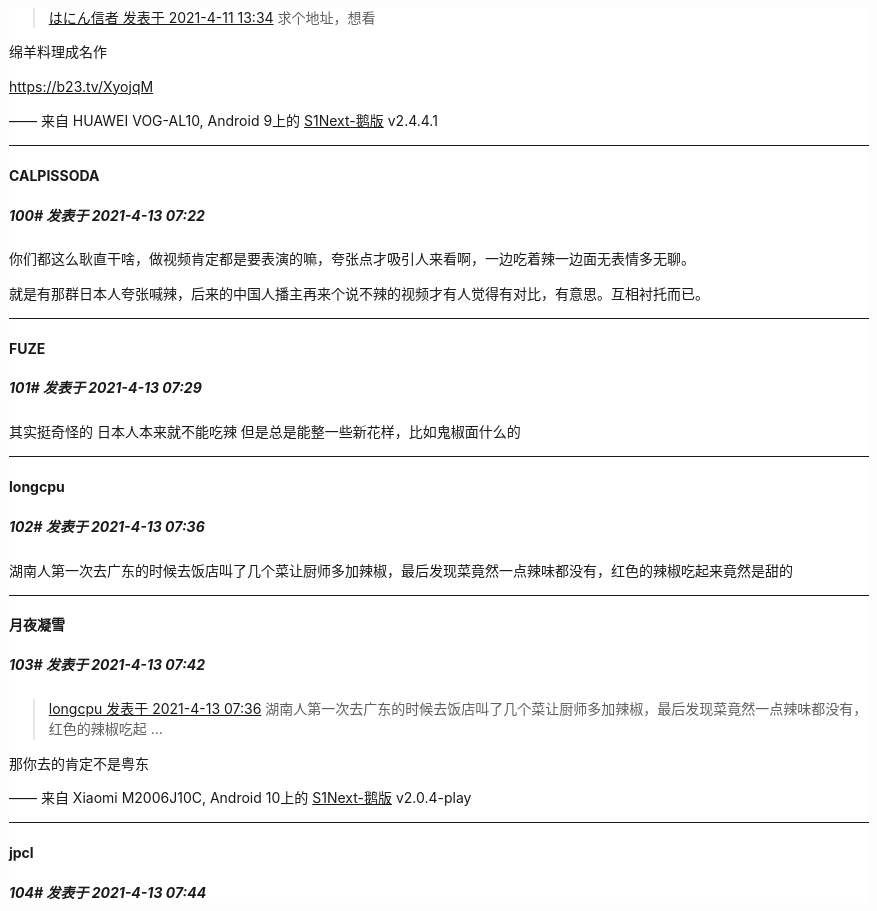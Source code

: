 
<blockquote><a href="httphttps://bbs.saraba1st.com/2b/forum.php?mod=redirect&amp;goto=findpost&amp;pid=50902839&amp;ptid=1998364" target="_blank">はにん信者 发表于 2021-4-11 13:34</a>
求个地址，想看</blockquote>
绵羊料理成名作

https://b23.tv/XyojqM

—— 来自 HUAWEI VOG-AL10, Android 9上的 [S1Next-鹅版](https://github.com/ykrank/S1-Next/releases) v2.4.4.1


-----

####  CALPISSODA  
##### 100#       发表于 2021-4-13 07:22


你们都这么耿直干啥，做视频肯定都是要表演的嘛，夸张点才吸引人来看啊，一边吃着辣一边面无表情多无聊。

就是有那群日本人夸张喊辣，后来的中国人播主再来个说不辣的视频才有人觉得有对比，有意思。互相衬托而已。


-----

####  FUZE  
##### 101#       发表于 2021-4-13 07:29


其实挺奇怪的
日本人本来就不能吃辣
但是总是能整一些新花样，比如鬼椒面什么的


-----

####  longcpu  
##### 102#       发表于 2021-4-13 07:36


湖南人第一次去广东的时候去饭店叫了几个菜让厨师多加辣椒，最后发现菜竟然一点辣味都没有，红色的辣椒吃起来竟然是甜的


-----

####  月夜凝雪  
##### 103#       发表于 2021-4-13 07:42


<blockquote><a href="httphttps://bbs.saraba1st.com/2b/forum.php?mod=redirect&amp;goto=findpost&amp;pid=50919828&amp;ptid=1998364" target="_blank">longcpu 发表于 2021-4-13 07:36</a>
湖南人第一次去广东的时候去饭店叫了几个菜让厨师多加辣椒，最后发现菜竟然一点辣味都没有，红色的辣椒吃起 ...</blockquote>
那你去的肯定不是粤东

—— 来自 Xiaomi M2006J10C, Android 10上的 [S1Next-鹅版](https://github.com/ykrank/S1-Next/releases) v2.0.4-play


-----

####  jpcl  
##### 104#       发表于 2021-4-13 07:44

